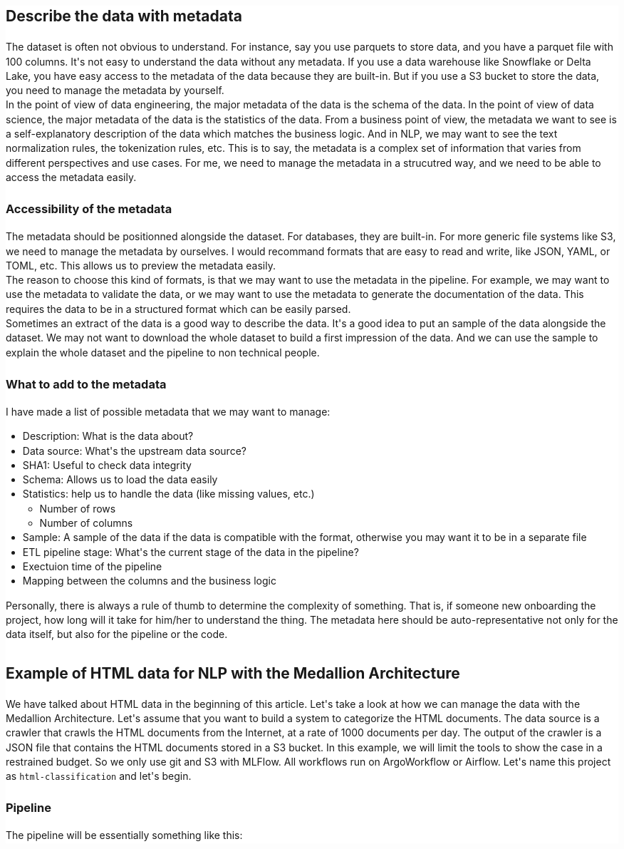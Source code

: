 ## Describe the data with metadata
The dataset is often not obvious to understand. For instance, say you use parquets to store data, and you have a parquet file with 100 columns. It's not easy to understand the data without any metadata. If you use a data warehouse like Snowflake or Delta Lake, you have easy access to the metadata of the data because they are built-in. But if you use a S3 bucket to store the data, you need to manage the metadata by yourself.   
In the point of view of data engineering, the major metadata of the data is the schema of the data. In the point of view of data science, the major metadata of the data is the statistics of the data. From a business point of view, the metadata we want to see is a self-explanatory description of the data which matches the business logic. And in NLP, we may want to see the text normalization rules, the tokenization rules, etc. This is to say, the metadata is a complex set of information that varies from different perspectives and use cases. For me, we need to manage the metadata in a strucutred way, and we need to be able to access the metadata easily.   

### Accessibility of the metadata 
The metadata should be positionned alongside the dataset. For databases, they are built-in. For more generic file systems like S3, we need to manage the metadata by ourselves. I would recommand formats that are easy to read and write, like JSON, YAML, or TOML, etc. This allows us to preview the metadata easily.   
The reason to choose this kind of formats, is that we may want to use the metadata in the pipeline. For example, we may want to use the metadata to validate the data, or we may want to use the metadata to generate the documentation of the data. This requires the data to be in a structured format which can be easily parsed.   
Sometimes an extract of the data is a good way to describe the data. It's a good idea to put an sample of the data alongside the dataset. We may not want to download the whole dataset to build a first impression of the data. And we can use the sample to explain the whole dataset and the pipeline to non technical people.

### What to add to the metadata
I have made a list of possible metadata that we may want to manage:
  - Description: What is the data about?
  - Data source: What's the upstream data source?
  - SHA1: Useful to check data integrity
  - Schema: Allows us to load the data easily
  - Statistics: help us to handle the data (like missing values, etc.)
    - Number of rows
    - Number of columns
  - Sample: A sample of the data if the data is compatible with the format, otherwise you may want it to be in a separate file
  - ETL pipeline stage: What's the current stage of the data in the pipeline?
  - Exectuion time of the pipeline 
  - Mapping between the columns and the business logic

Personally, there is always a rule of thumb to determine the complexity of something. That is, if someone new onboarding the project, how long will it take for him/her to understand the thing. The metadata here should be auto-representative not only for the data itself, but also for the pipeline or the code. 


## Example of HTML data for NLP with the Medallion Architecture
We have talked about HTML data in the beginning of this article. Let's take a look at how we can manage the data with the Medallion Architecture. Let's assume that you want to build a system to categorize the HTML documents. The data source is a crawler that crawls the HTML documents from the Internet, at a rate of 1000 documents per day. The output of the crawler is a JSON file that contains the HTML documents stored in a S3 bucket. 
In this example, we will limit the tools to show the case in a restrained budget. So we only use git and S3 with MLFlow. All workflows run on ArgoWorkflow or Airflow.
Let's name this project as `html-classification` and let's begin.
### Pipeline
The pipeline will be essentially something like this: